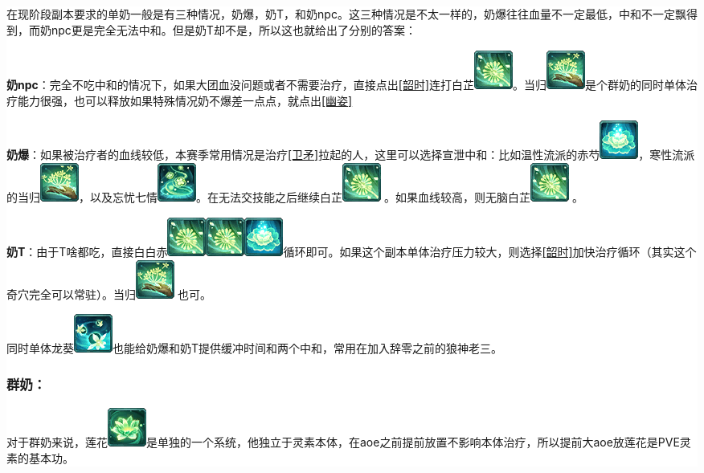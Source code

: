 在现阶段副本要求的单奶一般是有三种情况，奶爆，奶T，和奶npc。这三种情况是不太一样的，奶爆往往血量不一定最低，中和不一定飘得到，而奶npc更是完全无法中和。但是奶T却不是，所以这也就给出了分别的答案：

**奶npc**：完全不吃中和的情况下，如果大团血没问题或者不需要治疗，直接点出[[韶时]](https://www.jx3box.com/app/database/?type=skill&query=28641&level=1)连打白芷![15411](assets/net-img-15411-20240326072043-55pjf6t.png)。当归![15412](assets/net-img-15412-20240326072043-wd42a05.png)是个群奶的同时单体治疗能力很强，也可以释放如果特殊情况奶不爆差一点点，就点出[[幽姿]](https://www.jx3box.com/app/database/?type=skill&query=28727&level=1)

**奶爆**：如果被治疗者的血线较低，本赛季常用情况是治疗[[卫矛]](https://www.jx3box.com/app/database/?type=skill&query=28751&level=1)拉起的人，这里可以选择宣泄中和：比如温性流派的赤芍![15414](assets/net-img-15414-20240326072043-pjjxlos.png)，寒性流派的当归![15412](assets/net-img-15412-20240326072043-je4beqw.png)，以及忘忧七情![15416](assets/net-img-15416-20240326072043-hsy2sxy.png)。在无法交技能之后继续白芷![15411](assets/net-img-15411-20240326072043-9yff6at.png) 。如果血线较高，则无脑白芷![15411](assets/net-img-15411-20240326072043-nw4ffri.png) 。

**奶T**：由于T啥都吃，直接白白赤![15411](assets/net-img-15411-20240326072043-zgh63pw.png)![15411](assets/net-img-15411-20240326072043-6yad7ti.png)![15414](assets/net-img-15414-20240326072043-jtigbty.png)循环即可。如果这个副本单体治疗压力较大，则选择[[韶时]](https://www.jx3box.com/app/database/?type=skill&query=28641&level=1)加快治疗循环（其实这个奇穴完全可以常驻）。当归![15412](assets/net-img-15412-20240326072043-dum9zef.png) 也可。

同时单体龙葵![15413](assets/net-img-15413-20240326072043-kimzlu8.png)也能给奶爆和奶T提供缓冲时间和两个中和，常用在加入辞零之前的狼神老三。

### **群奶：**

对于群奶来说，莲花![15420](assets/net-img-15420-20240326072043-05ck0lt.png)是单独的一个系统，他独立于灵素本体，在aoe之前提前放置不影响本体治疗，所以提前大aoe放莲花是PVE灵素的基本功。

